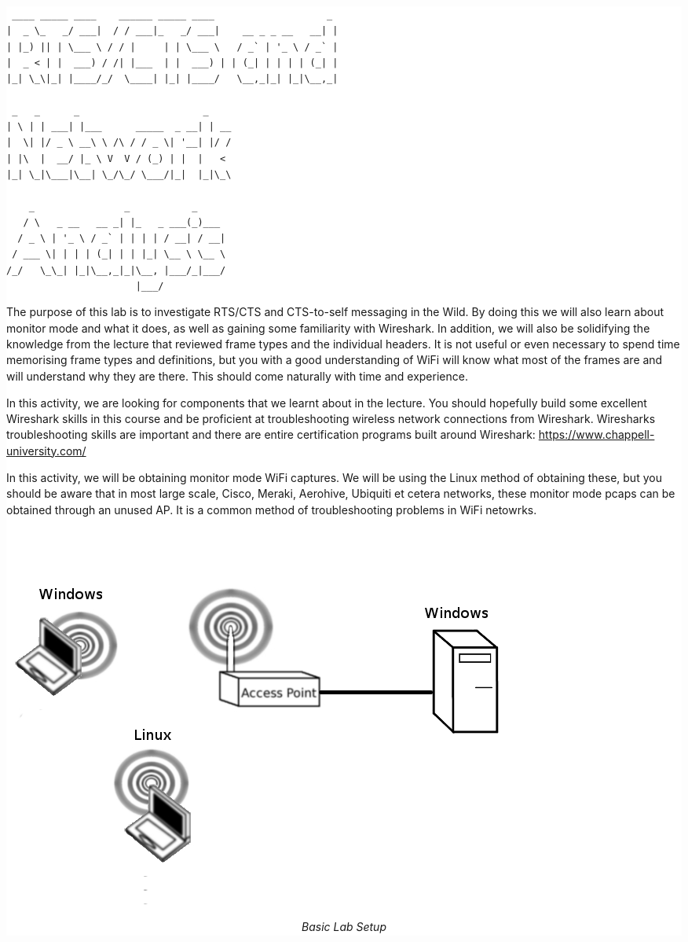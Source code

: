 ```
 ____ _____ ____    ______ _____ ____                    _ 
|  _ \_   _/ ___|  / / ___|_   _/ ___|    __ _ _ __   __| |
| |_) || | \___ \ / / |     | | \___ \   / _` | '_ \ / _` |
|  _ < | |  ___) / /| |___  | |  ___) | | (_| | | | | (_| |
|_| \_\|_| |____/_/  \____| |_| |____/   \__,_|_| |_|\__,_|
                                                           
 _   _      _                      _    
| \ | | ___| |___      _____  _ __| | __
|  \| |/ _ \ __\ \ /\ / / _ \| '__| |/ /
| |\  |  __/ |_ \ V  V / (_) | |  |   < 
|_| \_|\___|\__| \_/\_/ \___/|_|  |_|\_\
                                        
    _                _           _     
   / \   _ __   __ _| |_   _ ___(_)___ 
  / _ \ | '_ \ / _` | | | | / __| / __|
 / ___ \| | | | (_| | | |_| \__ \ \__ \
/_/   \_\_| |_|\__,_|_|\__, |___/_|___/
                       |___/           
```
The purpose of this lab is to investigate RTS/CTS and CTS-to-self messaging in the Wild. By doing this we will also learn about monitor mode and what it does, as well as gaining some familiarity with Wireshark. In addition, we will also be solidifying the knowledge from the lecture that reviewed frame types and the individual headers. It is not useful or even necessary to spend time memorising frame types and definitions, but you with a good understanding of WiFi will know what most of the frames are and will understand why they are there. This should come naturally with time and experience.

In this activity, we are looking for components that we learnt about in the lecture. You should hopefully build some excellent Wireshark skills in this course and be proficient at troubleshooting wireless network connections from Wireshark. Wiresharks troubleshooting skills are important and there are entire certification programs built around Wireshark: https://www.chappell-university.com/

In this activity, we will be obtaining monitor mode WiFi captures. We will be using the Linux method of obtaining these, but you should be aware that in most large scale, Cisco, Meraki, Aerohive, Ubiquiti et cetera networks, these monitor mode pcaps can be obtained through an unused AP. It is a common method of troubleshooting problems in WiFi netowrks.

![Alt text](../IMGs/Basic_setup.png?raw=true "Basic Lab Setup") <p style="text-align:center; font-style:italic;">Basic Lab Setup</p>
